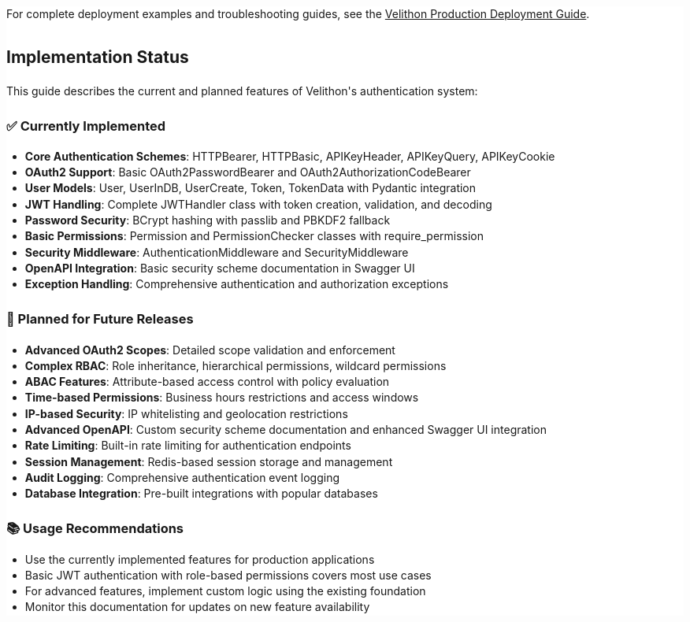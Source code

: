 For complete deployment examples and troubleshooting guides, see the [Velithon Production Deployment Guide](./deployment.md).

## Implementation Status

This guide describes the current and planned features of Velithon's authentication system:

### ✅ Currently Implemented
- **Core Authentication Schemes**: HTTPBearer, HTTPBasic, APIKeyHeader, APIKeyQuery, APIKeyCookie
- **OAuth2 Support**: Basic OAuth2PasswordBearer and OAuth2AuthorizationCodeBearer
- **User Models**: User, UserInDB, UserCreate, Token, TokenData with Pydantic integration
- **JWT Handling**: Complete JWTHandler class with token creation, validation, and decoding
- **Password Security**: BCrypt hashing with passlib and PBKDF2 fallback
- **Basic Permissions**: Permission and PermissionChecker classes with require_permission
- **Security Middleware**: AuthenticationMiddleware and SecurityMiddleware
- **OpenAPI Integration**: Basic security scheme documentation in Swagger UI
- **Exception Handling**: Comprehensive authentication and authorization exceptions

### 🚧 Planned for Future Releases
- **Advanced OAuth2 Scopes**: Detailed scope validation and enforcement
- **Complex RBAC**: Role inheritance, hierarchical permissions, wildcard permissions
- **ABAC Features**: Attribute-based access control with policy evaluation
- **Time-based Permissions**: Business hours restrictions and access windows
- **IP-based Security**: IP whitelisting and geolocation restrictions
- **Advanced OpenAPI**: Custom security scheme documentation and enhanced Swagger UI integration
- **Rate Limiting**: Built-in rate limiting for authentication endpoints
- **Session Management**: Redis-based session storage and management
- **Audit Logging**: Comprehensive authentication event logging
- **Database Integration**: Pre-built integrations with popular databases

### 📚 Usage Recommendations
- Use the currently implemented features for production applications
- Basic JWT authentication with role-based permissions covers most use cases
- For advanced features, implement custom logic using the existing foundation
- Monitor this documentation for updates on new feature availability

